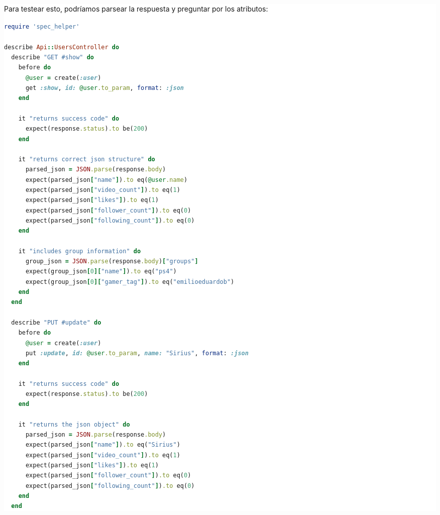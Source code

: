 Para testear esto, podríamos parsear la respuesta y preguntar por los atributos:

```ruby
require 'spec_helper'

describe Api::UsersController do
  describe "GET #show" do
    before do
      @user = create(:user)
      get :show, id: @user.to_param, format: :json
    end

    it "returns success code" do
      expect(response.status).to be(200)
    end

    it "returns correct json structure" do
      parsed_json = JSON.parse(response.body)
      expect(parsed_json["name"]).to eq(@user.name)
      expect(parsed_json["video_count"]).to eq(1)
      expect(parsed_json["likes"]).to eq(1)
      expect(parsed_json["follower_count"]).to eq(0)
      expect(parsed_json["following_count"]).to eq(0)
    end

    it "includes group information" do
      group_json = JSON.parse(response.body)["groups"]
      expect(group_json[0]["name"]).to eq("ps4")
      expect(group_json[0]["gamer_tag"]).to eq("emilioeduardob")
    end
  end

  describe "PUT #update" do
    before do
      @user = create(:user)
      put :update, id: @user.to_param, name: "Sirius", format: :json
    end

    it "returns success code" do
      expect(response.status).to be(200)
    end

    it "returns the json object" do
      parsed_json = JSON.parse(response.body)
      expect(parsed_json["name"]).to eq("Sirius")
      expect(parsed_json["video_count"]).to eq(1)
      expect(parsed_json["likes"]).to eq(1)
      expect(parsed_json["follower_count"]).to eq(0)
      expect(parsed_json["following_count"]).to eq(0)
    end
  end
```  
